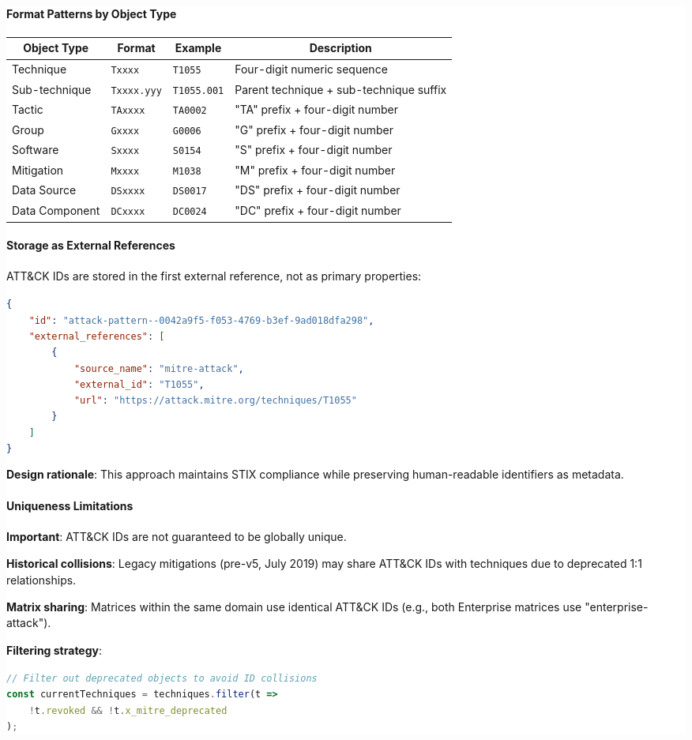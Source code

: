 #### Format Patterns by Object Type

| Object Type | Format | Example | Description |
|-------------|--------|---------|-------------|
| Technique | `Txxxx` | `T1055` | Four-digit numeric sequence |
| Sub-technique | `Txxxx.yyy` | `T1055.001` | Parent technique + sub-technique suffix |
| Tactic | `TAxxxx` | `TA0002` | "TA" prefix + four-digit number |
| Group | `Gxxxx` | `G0006` | "G" prefix + four-digit number |
| Software | `Sxxxx` | `S0154` | "S" prefix + four-digit number |
| Mitigation | `Mxxxx` | `M1038` | "M" prefix + four-digit number |
| Data Source | `DSxxxx` | `DS0017` | "DS" prefix + four-digit number |
| Data Component | `DCxxxx` | `DC0024` | "DC" prefix + four-digit number |

#### Storage as External References

ATT&CK IDs are stored in the first external reference, not as primary properties:

```json
{
    "id": "attack-pattern--0042a9f5-f053-4769-b3ef-9ad018dfa298",
    "external_references": [
        {
            "source_name": "mitre-attack",
            "external_id": "T1055",
            "url": "https://attack.mitre.org/techniques/T1055"
        }
    ]
}
```

**Design rationale**: This approach maintains STIX compliance while preserving human-readable identifiers as metadata.

#### Uniqueness Limitations

**Important**: ATT&CK IDs are not guaranteed to be globally unique.

**Historical collisions**: Legacy mitigations (pre-v5, July 2019) may share ATT&CK IDs with techniques due to deprecated 1:1 relationships.

**Matrix sharing**: Matrices within the same domain use identical ATT&CK IDs (e.g., both Enterprise matrices use "enterprise-attack").

**Filtering strategy**:

```typescript
// Filter out deprecated objects to avoid ID collisions
const currentTechniques = techniques.filter(t => 
    !t.revoked && !t.x_mitre_deprecated
);
```
